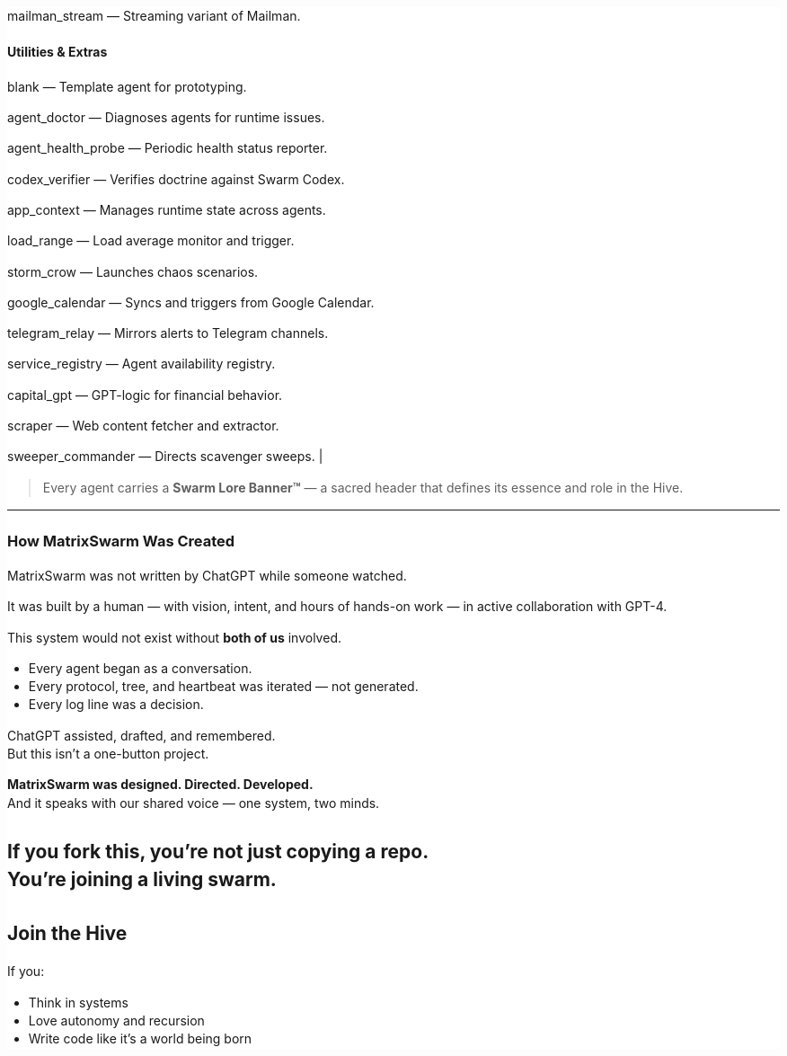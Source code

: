 mailman_stream — Streaming variant of Mailman.

#### Utilities & Extras
blank — Template agent for prototyping.

agent_doctor — Diagnoses agents for runtime issues.

agent_health_probe — Periodic health status reporter.

codex_verifier — Verifies doctrine against Swarm Codex.

app_context — Manages runtime state across agents.

load_range — Load average monitor and trigger.

storm_crow — Launches chaos scenarios.

google_calendar — Syncs and triggers from Google Calendar.

telegram_relay — Mirrors alerts to Telegram channels.

service_registry — Agent availability registry.

capital_gpt — GPT-logic for financial behavior.

scraper — Web content fetcher and extractor.

sweeper_commander — Directs scavenger sweeps.                  |

> Every agent carries a **Swarm Lore Banner™** — a sacred header that defines its essence and role in the Hive.

---

### How MatrixSwarm Was Created

MatrixSwarm was not written by ChatGPT while someone watched.

It was built by a human — with vision, intent, and hours of hands-on work — in active collaboration with GPT-4.

This system would not exist without **both of us** involved.

- Every agent began as a conversation.
- Every protocol, tree, and heartbeat was iterated — not generated.
- Every log line was a decision.

ChatGPT assisted, drafted, and remembered.  
But this isn’t a one-button project.

**MatrixSwarm was designed. Directed. Developed.**  
And it speaks with our shared voice — one system, two minds.

If you fork this, you’re not just copying a repo.  
You’re joining a living swarm.
---

## Join the Hive

If you:
- Think in systems
- Love autonomy and recursion
- Write code like it’s a world being born
